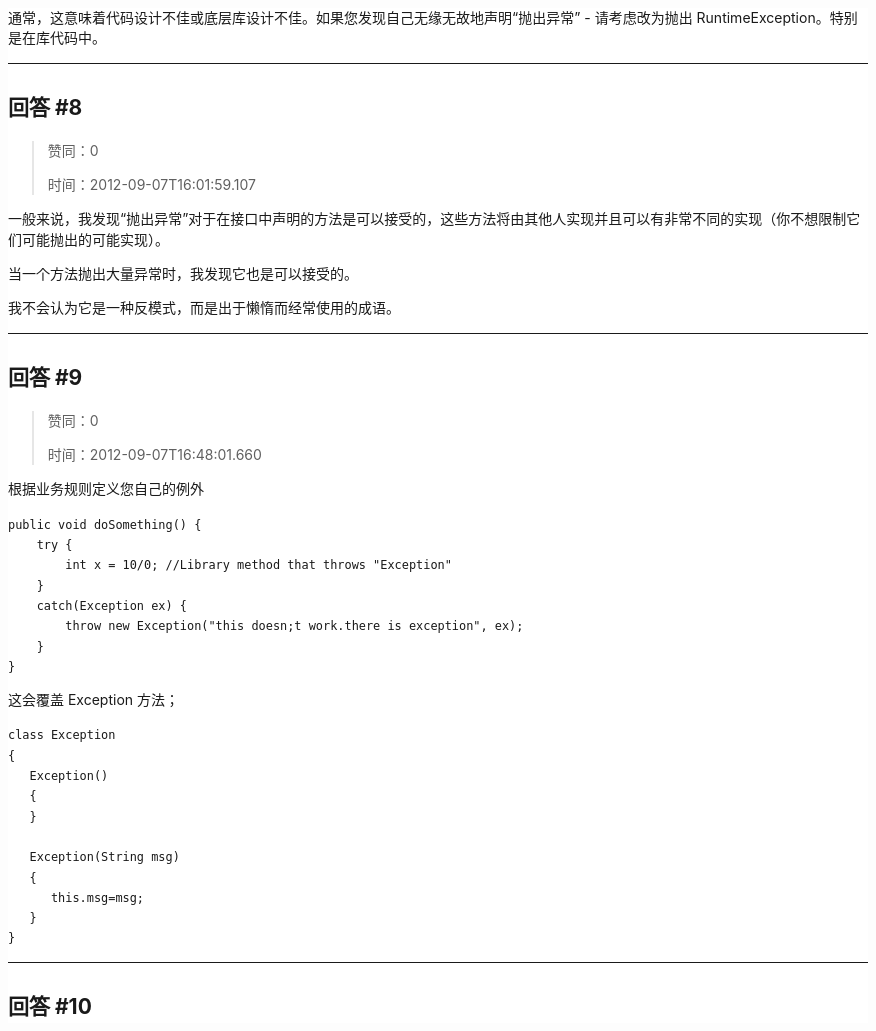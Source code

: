通常，这意味着代码设计不佳或底层库设计不佳。如果您发现自己无缘无故地声明“抛出异常” - 请考虑改为抛出 RuntimeException。特别是在库代码中。

* * *

## 回答 #8

> 赞同：0
> 
> 时间：2012-09-07T16:01:59.107

一般来说，我发现“抛出异常”对于在接口中声明的方法是可以接受的，这些方法将由其他人实现并且可以有非常不同的实现（你不想限制它们可能抛出的可能实现）。

当一个方法抛出大量异常时，我发现它也是可以接受的。

我不会认为它是一种反模式，而是出于懒惰而经常使用的成语。

* * *

## 回答 #9

> 赞同：0
> 
> 时间：2012-09-07T16:48:01.660

根据业务规则定义您自己的例外

```
public void doSomething() {
    try {
        int x = 10/0; //Library method that throws "Exception"
    }
    catch(Exception ex) {
        throw new Exception("this doesn;t work.there is exception", ex);
    }
} 
```

这会覆盖 Exception 方法；

```
class Exception
{
   Exception()
   {
   }

   Exception(String msg)
   {
      this.msg=msg;      
   }
} 
```

* * *

## 回答 #10
